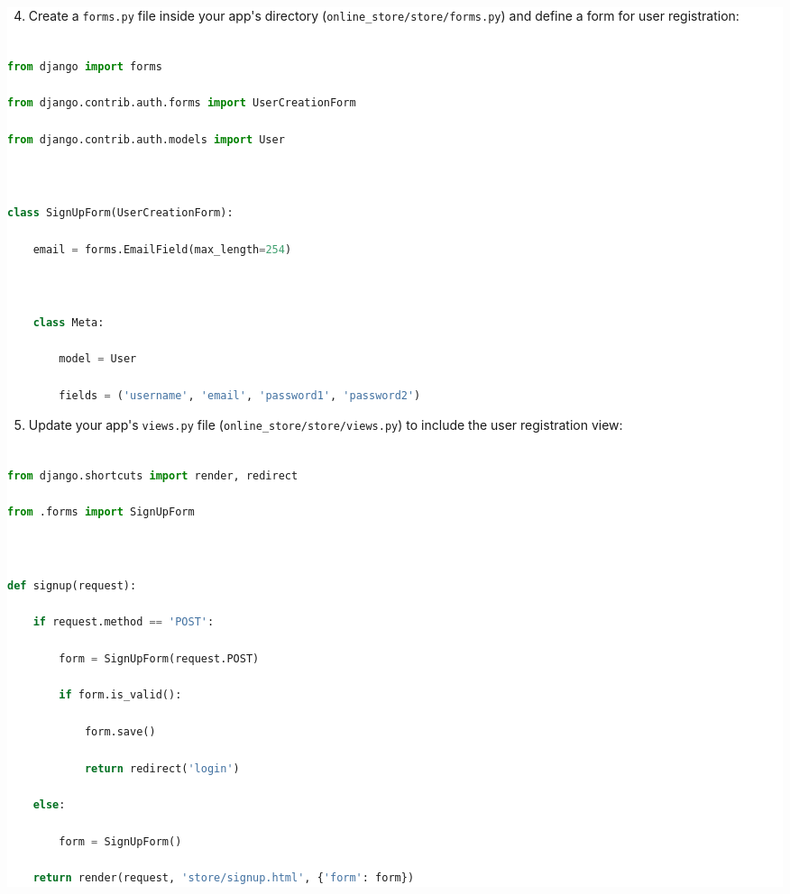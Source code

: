 

4. Create a `forms.py` file inside your app's directory (`online_store/store/forms.py`) and define a form for user registration:

```python

from django import forms

from django.contrib.auth.forms import UserCreationForm

from django.contrib.auth.models import User



class SignUpForm(UserCreationForm):

    email = forms.EmailField(max_length=254)



    class Meta:

        model = User

        fields = ('username', 'email', 'password1', 'password2')

```



5. Update your app's `views.py` file (`online_store/store/views.py`) to include the user registration view:

```python

from django.shortcuts import render, redirect

from .forms import SignUpForm



def signup(request):

    if request.method == 'POST':

        form = SignUpForm(request.POST)

        if form.is_valid():

            form.save()

            return redirect('login')

    else:

        form = SignUpForm()

    return render(request, 'store/signup.html', {'form': form})

```
